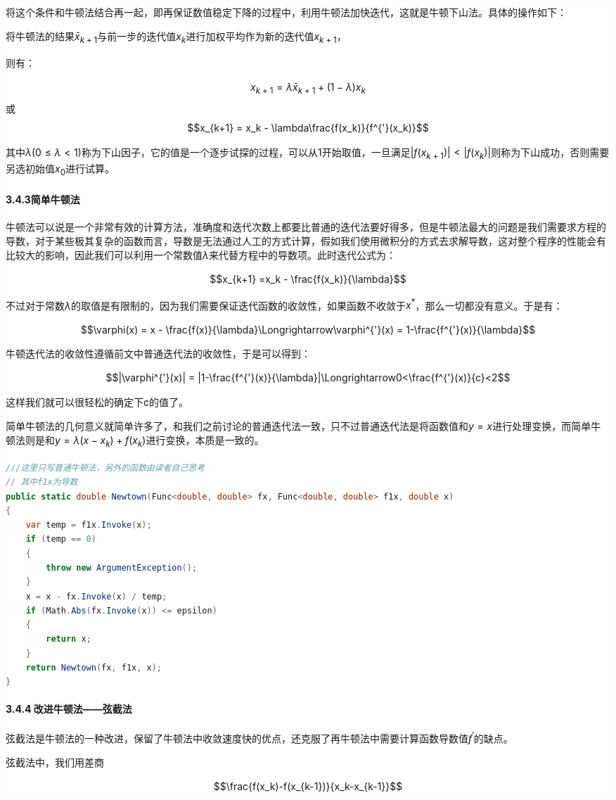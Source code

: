 将这个条件和牛顿法结合再一起，即再保证数值稳定下降的过程中，利用牛顿法加快迭代，这就是牛顿下山法。具体的操作如下：

将牛顿法的结果$\bar{x}_{k+1}$与前一步的迭代值$x_k$进行加权平均作为新的迭代值$x_{k+1}$，

则有：

$$x_{k+1} = \lambda\bar{x}_{k+1} + (1-\lambda)x_k$$
或
$$x_{k+1} = x_k - \lambda\frac{f(x_k)}{f^{'}(x_k)}$$

其中$\lambda(0\leq\lambda<1)$称为下山因子，它的值是一个逐步试探的过程，可以从1开始取值，一旦满足$|f(x_{k+1})|<|f(x_k)|$则称为下山成功，否则需要另选初始值$x_0$进行试算。

#### 3.4.3简单牛顿法

牛顿法可以说是一个非常有效的计算方法，准确度和迭代次数上都要比普通的迭代法要好得多，但是牛顿法最大的问题是我们需要求方程的导数，对于某些极其复杂的函数而言，导数是无法通过人工的方式计算，假如我们使用微积分的方式去求解导数，这对整个程序的性能会有比较大的影响，因此我们可以利用一个常数值$\lambda$来代替方程中的导数项。此时迭代公式为：

$$x_{k+1} =x_k - \frac{f(x_k)}{\lambda}$$

不过对于常数$\lambda$的取值是有限制的，因为我们需要保证迭代函数的收敛性，如果函数不收敛于$x^*$，那么一切都没有意义。于是有：

$$\varphi(x) = x - \frac{f(x)}{\lambda}\Longrightarrow\varphi^{'}(x) = 1-\frac{f^{'}(x)}{\lambda}$$

牛顿迭代法的收敛性遵循前文中普通迭代法的收敛性，于是可以得到：

$$|\varphi^{'}(x)| = |1-\frac{f^{'}(x)}{\lambda}|\Longrightarrow0<\frac{f^{'}(x)}{c}<2$$

这样我们就可以很轻松的确定下c的值了。

简单牛顿法的几何意义就简单许多了，和我们之前讨论的普通迭代法一致，只不过普通迭代法是将函数值和$y=x$进行处理变换，而简单牛顿法则是和$y= \lambda(x-x_k)+f(x_k)$进行变换，本质是一致的。

``` C#
///这里只写普通牛顿法，另外的函数由读者自己思考
// 其中f1x为导数
public static double Newtown(Func<double, double> fx, Func<double, double> f1x, double x)
{
    var temp = f1x.Invoke(x);
    if (temp == 0)
    {
        throw new ArgumentException();
    }
    x = x - fx.Invoke(x) / temp;
    if (Math.Abs(fx.Invoke(x)) <= epsilon)
    {
        return x;
    }
    return Newtown(fx, f1x, x);
}
```

#### 3.4.4 改进牛顿法——弦截法

弦截法是牛顿法的一种改进，保留了牛顿法中收敛速度快的优点，还克服了再牛顿法中需要计算函数导数值$f^{'}$的缺点。

弦截法中，我们用差商

$$\frac{f(x_k)-f(x_{k-1})}{x_k-x_{k-1}}$$
